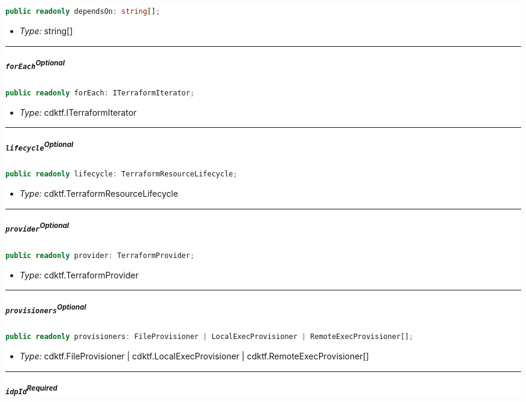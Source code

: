 ```typescript
public readonly dependsOn: string[];
```

- *Type:* string[]

---

##### `forEach`<sup>Optional</sup> <a name="forEach" id="@cdktf/provider-mongodbatlas.federatedSettingsIdentityProvider.FederatedSettingsIdentityProvider.property.forEach"></a>

```typescript
public readonly forEach: ITerraformIterator;
```

- *Type:* cdktf.ITerraformIterator

---

##### `lifecycle`<sup>Optional</sup> <a name="lifecycle" id="@cdktf/provider-mongodbatlas.federatedSettingsIdentityProvider.FederatedSettingsIdentityProvider.property.lifecycle"></a>

```typescript
public readonly lifecycle: TerraformResourceLifecycle;
```

- *Type:* cdktf.TerraformResourceLifecycle

---

##### `provider`<sup>Optional</sup> <a name="provider" id="@cdktf/provider-mongodbatlas.federatedSettingsIdentityProvider.FederatedSettingsIdentityProvider.property.provider"></a>

```typescript
public readonly provider: TerraformProvider;
```

- *Type:* cdktf.TerraformProvider

---

##### `provisioners`<sup>Optional</sup> <a name="provisioners" id="@cdktf/provider-mongodbatlas.federatedSettingsIdentityProvider.FederatedSettingsIdentityProvider.property.provisioners"></a>

```typescript
public readonly provisioners: FileProvisioner | LocalExecProvisioner | RemoteExecProvisioner[];
```

- *Type:* cdktf.FileProvisioner | cdktf.LocalExecProvisioner | cdktf.RemoteExecProvisioner[]

---

##### `idpId`<sup>Required</sup> <a name="idpId" id="@cdktf/provider-mongodbatlas.federatedSettingsIdentityProvider.FederatedSettingsIdentityProvider.property.idpId"></a>
